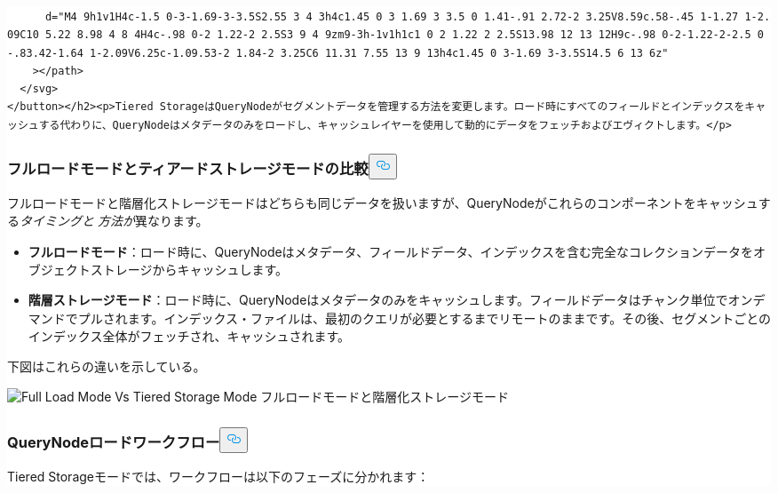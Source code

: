           d="M4 9h1v1H4c-1.5 0-3-1.69-3-3.5S2.55 3 4 3h4c1.45 0 3 1.69 3 3.5 0 1.41-.91 2.72-2 3.25V8.59c.58-.45 1-1.27 1-2.09C10 5.22 8.98 4 8 4H4c-.98 0-2 1.22-2 2.5S3 9 4 9zm9-3h-1v1h1c1 0 2 1.22 2 2.5S13.98 12 13 12H9c-.98 0-2-1.22-2-2.5 0-.83.42-1.64 1-2.09V6.25c-1.09.53-2 1.84-2 3.25C6 11.31 7.55 13 9 13h4c1.45 0 3-1.69 3-3.5S14.5 6 13 6z"
        ></path>
      </svg>
    </button></h2><p>Tiered StorageはQueryNodeがセグメントデータを管理する方法を変更します。ロード時にすべてのフィールドとインデックスをキャッシュする代わりに、QueryNodeはメタデータのみをロードし、キャッシュレイヤーを使用して動的にデータをフェッチおよびエヴィクトします。</p>
<h3 id="Full-load-mode-vs-Tiered-Storage-mode" class="common-anchor-header">フルロードモードとティアードストレージモードの比較<button data-href="#Full-load-mode-vs-Tiered-Storage-mode" class="anchor-icon" translate="no">
      <svg translate="no"
        aria-hidden="true"
        focusable="false"
        height="20"
        version="1.1"
        viewBox="0 0 16 16"
        width="16"
      >
        <path
          fill="#0092E4"
          fill-rule="evenodd"
          d="M4 9h1v1H4c-1.5 0-3-1.69-3-3.5S2.55 3 4 3h4c1.45 0 3 1.69 3 3.5 0 1.41-.91 2.72-2 3.25V8.59c.58-.45 1-1.27 1-2.09C10 5.22 8.98 4 8 4H4c-.98 0-2 1.22-2 2.5S3 9 4 9zm9-3h-1v1h1c1 0 2 1.22 2 2.5S13.98 12 13 12H9c-.98 0-2-1.22-2-2.5 0-.83.42-1.64 1-2.09V6.25c-1.09.53-2 1.84-2 3.25C6 11.31 7.55 13 9 13h4c1.45 0 3-1.69 3-3.5S14.5 6 13 6z"
        ></path>
      </svg>
    </button></h3><p>フルロードモードと階層化ストレージモードはどちらも同じデータを扱いますが、QueryNodeがこれらのコンポーネントをキャッシュする<em>タイミングと</em> <em>方法が</em>異なります。</p>
<ul>
<li><p><strong>フルロードモード</strong>：ロード時に、QueryNodeはメタデータ、フィールドデータ、インデックスを含む完全なコレクションデータをオブジェクトストレージからキャッシュします。</p></li>
<li><p><strong>階層ストレージモード</strong>：ロード時に、QueryNodeはメタデータのみをキャッシュします。フィールドデータはチャンク単位でオンデマンドでプルされます。インデックス・ファイルは、最初のクエリが必要とするまでリモートのままです。その後、セグメントごとのインデックス全体がフェッチされ、キャッシュされます。</p></li>
</ul>
<p>下図はこれらの違いを示している。</p>
<p>
  
   <span class="img-wrapper"> <img translate="no" src="/docs/v2.6.x/assets/full-load-mode-vs-tiered-storage-mode.png" alt="Full Load Mode Vs Tiered Storage Mode" class="doc-image" id="full-load-mode-vs-tiered-storage-mode" />
   </span> <span class="img-wrapper"> <span>フルロードモードと階層化ストレージモード</span> </span></p>
<h3 id="QueryNode-loading-workflow" class="common-anchor-header">QueryNodeロードワークフロー<button data-href="#QueryNode-loading-workflow" class="anchor-icon" translate="no">
      <svg translate="no"
        aria-hidden="true"
        focusable="false"
        height="20"
        version="1.1"
        viewBox="0 0 16 16"
        width="16"
      >
        <path
          fill="#0092E4"
          fill-rule="evenodd"
          d="M4 9h1v1H4c-1.5 0-3-1.69-3-3.5S2.55 3 4 3h4c1.45 0 3 1.69 3 3.5 0 1.41-.91 2.72-2 3.25V8.59c.58-.45 1-1.27 1-2.09C10 5.22 8.98 4 8 4H4c-.98 0-2 1.22-2 2.5S3 9 4 9zm9-3h-1v1h1c1 0 2 1.22 2 2.5S13.98 12 13 12H9c-.98 0-2-1.22-2-2.5 0-.83.42-1.64 1-2.09V6.25c-1.09.53-2 1.84-2 3.25C6 11.31 7.55 13 9 13h4c1.45 0 3-1.69 3-3.5S14.5 6 13 6z"
        ></path>
      </svg>
    </button></h3><p>Tiered Storageモードでは、ワークフローは以下のフェーズに分かれます：</p>
<p>
  